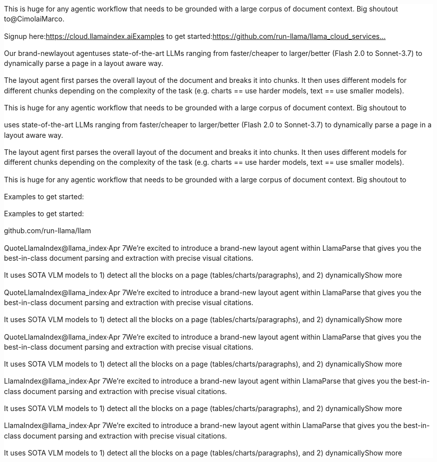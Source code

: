 This is huge for any agentic workflow that needs to be grounded with a large corpus of document context. Big shoutout to@CimolaiMarco. 

Signup here:https://cloud.llamaindex.aiExamples to get started:https://github.com/run-llama/llama_cloud_services…

Our brand-newlayout agentuses state-of-the-art LLMs ranging from faster/cheaper to larger/better (Flash 2.0 to Sonnet-3.7) to dynamically parse a page in a layout aware way. 

The layout agent first parses the overall layout of the document and breaks it into chunks. It then uses different models for different chunks depending on the complexity of the task (e.g. charts == use harder models, text == use smaller models). 

This is huge for any agentic workflow that needs to be grounded with a large corpus of document context. Big shoutout to

uses state-of-the-art LLMs ranging from faster/cheaper to larger/better (Flash 2.0 to Sonnet-3.7) to dynamically parse a page in a layout aware way. 

The layout agent first parses the overall layout of the document and breaks it into chunks. It then uses different models for different chunks depending on the complexity of the task (e.g. charts == use harder models, text == use smaller models). 

This is huge for any agentic workflow that needs to be grounded with a large corpus of document context. Big shoutout to

Examples to get started:

Examples to get started:

github.com/run-llama/llam

QuoteLlamaIndex@llama_index·Apr 7We’re excited to introduce a brand-new layout agent within LlamaParse that gives you the best-in-class document parsing and extraction with precise visual citations.

It uses SOTA VLM models to 1) detect all the blocks on a page (tables/charts/paragraphs), and 2) dynamicallyShow more

QuoteLlamaIndex@llama_index·Apr 7We’re excited to introduce a brand-new layout agent within LlamaParse that gives you the best-in-class document parsing and extraction with precise visual citations.

It uses SOTA VLM models to 1) detect all the blocks on a page (tables/charts/paragraphs), and 2) dynamicallyShow more

QuoteLlamaIndex@llama_index·Apr 7We’re excited to introduce a brand-new layout agent within LlamaParse that gives you the best-in-class document parsing and extraction with precise visual citations.

It uses SOTA VLM models to 1) detect all the blocks on a page (tables/charts/paragraphs), and 2) dynamicallyShow more

LlamaIndex@llama_index·Apr 7We’re excited to introduce a brand-new layout agent within LlamaParse that gives you the best-in-class document parsing and extraction with precise visual citations.

It uses SOTA VLM models to 1) detect all the blocks on a page (tables/charts/paragraphs), and 2) dynamicallyShow more

LlamaIndex@llama_index·Apr 7We’re excited to introduce a brand-new layout agent within LlamaParse that gives you the best-in-class document parsing and extraction with precise visual citations.

It uses SOTA VLM models to 1) detect all the blocks on a page (tables/charts/paragraphs), and 2) dynamicallyShow more
